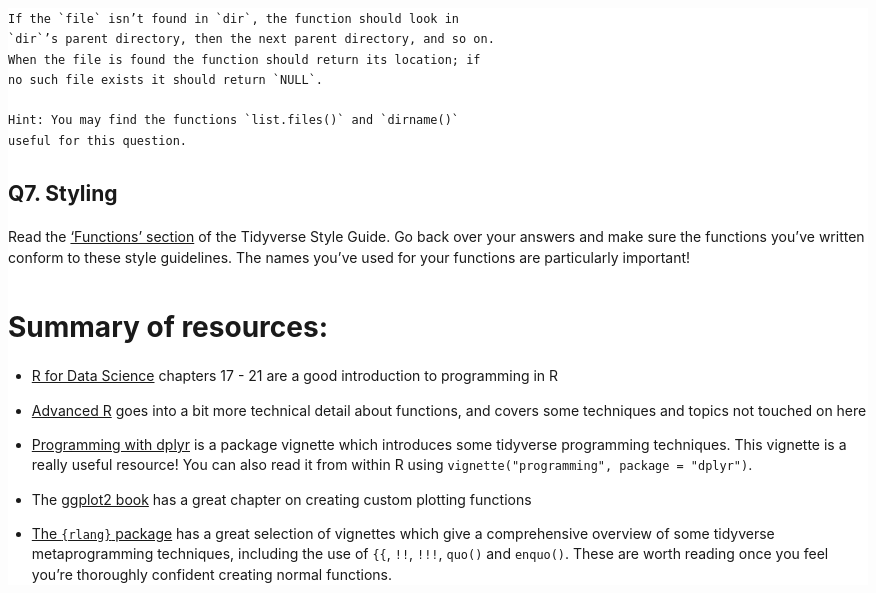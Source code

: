    If the `file` isn’t found in `dir`, the function should look in
    `dir`’s parent directory, then the next parent directory, and so on.
    When the file is found the function should return its location; if
    no such file exists it should return `NULL`.

    Hint: You may find the functions `list.files()` and `dirname()`
    useful for this question.

## Q7. Styling

Read the [‘Functions’
section](https://style.tidyverse.org/functions.html#long-lines-1) of the
Tidyverse Style Guide. Go back over your answers and make sure the
functions you’ve written conform to these style guidelines. The names
you’ve used for your functions are particularly important!

# Summary of resources:

- [R for Data Science](https://r4ds.had.co.nz/program-intro.html)
  chapters 17 - 21 are a good introduction to programming in R

- [Advanced R](https://adv-r.hadley.nz/functions.html) goes into a bit
  more technical detail about functions, and covers some techniques and
  topics not touched on here

- [Programming with
  dplyr](https://dplyr.tidyverse.org/articles/programming.html) is a
  package vignette which introduces some tidyverse programming
  techniques. This vignette is a really useful resource! You can also
  read it from within R using
  `vignette("programming", package = "dplyr")`.

- The [ggplot2 book](https://ggplot2-book.org/programming.html) has a
  great chapter on creating custom plotting functions

- [The `{rlang}`
  package](https://rlang.r-lib.org/reference/topic-data-mask.html) has a
  great selection of vignettes which give a comprehensive overview of
  some tidyverse metaprogramming techniques, including the use of `{{`,
  `!!`, `!!!`, `quo()` and `enquo()`. These are worth reading once you
  feel you’re thoroughly confident creating normal functions.
